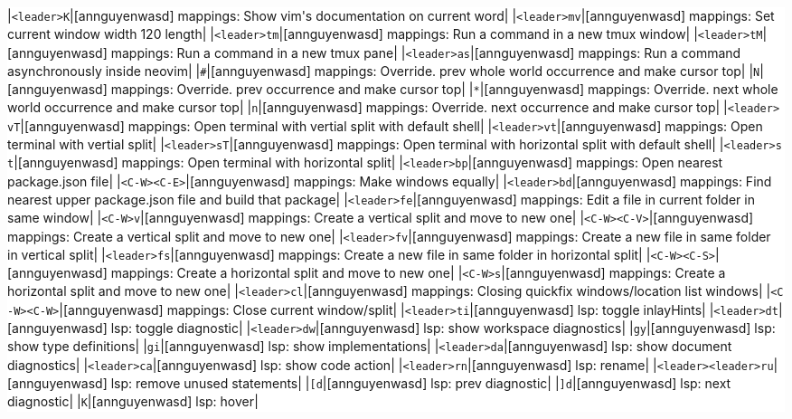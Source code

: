 |`<leader>K`|[annguyenwasd] mappings: Show vim's documentation on current word|
|`<leader>mv`|[annguyenwasd] mappings: Set current window width 120 length|
|`<leader>tm`|[annguyenwasd] mappings: Run a command in a new tmux window|
|`<leader>tM`|[annguyenwasd] mappings: Run a command in a new tmux pane|
|`<leader>as`|[annguyenwasd] mappings: Run a command asynchronously inside neovim|
|`#`|[annguyenwasd] mappings: Override. prev whole world occurrence and make cursor top|
|`N`|[annguyenwasd] mappings: Override. prev occurrence and make cursor top|
|`*`|[annguyenwasd] mappings: Override. next whole world occurrence and make cursor top|
|`n`|[annguyenwasd] mappings: Override. next occurrence and make cursor top|
|`<leader>vT`|[annguyenwasd] mappings: Open terminal with vertial split with default shell|
|`<leader>vt`|[annguyenwasd] mappings: Open terminal with vertial split|
|`<leader>sT`|[annguyenwasd] mappings: Open terminal with horizontal split with default shell|
|`<leader>st`|[annguyenwasd] mappings: Open terminal with horizontal split|
|`<leader>bp`|[annguyenwasd] mappings: Open nearest package.json file|
|`<C-W><C-E>`|[annguyenwasd] mappings: Make windows equally|
|`<leader>bd`|[annguyenwasd] mappings: Find nearest upper package.json file and build that package|
|`<leader>fe`|[annguyenwasd] mappings: Edit a file in current folder in same window|
|`<C-W>v`|[annguyenwasd] mappings: Create a vertical split and move to new one|
|`<C-W><C-V>`|[annguyenwasd] mappings: Create a vertical split and move to new one|
|`<leader>fv`|[annguyenwasd] mappings: Create a new file in same folder in vertical split|
|`<leader>fs`|[annguyenwasd] mappings: Create a new file in same folder in horizontal split|
|`<C-W><C-S>`|[annguyenwasd] mappings: Create a horizontal split and move to new one|
|`<C-W>s`|[annguyenwasd] mappings: Create a horizontal split and move to new one|
|`<leader>cl`|[annguyenwasd] mappings: Closing quickfix windows/location list windows|
|`<C-W><C-W>`|[annguyenwasd] mappings: Close current window/split|
|`<leader>ti`|[annguyenwasd] lsp: toggle inlayHints|
|`<leader>dt`|[annguyenwasd] lsp: toggle diagnostic|
|`<leader>dw`|[annguyenwasd] lsp: show workspace diagnostics|
|`gy`|[annguyenwasd] lsp: show type definitions|
|`gi`|[annguyenwasd] lsp: show implementations|
|`<leader>da`|[annguyenwasd] lsp: show document diagnostics|
|`<leader>ca`|[annguyenwasd] lsp: show code action|
|`<leader>rn`|[annguyenwasd] lsp: rename|
|`<leader><leader>ru`|[annguyenwasd] lsp: remove unused statements|
|`[d`|[annguyenwasd] lsp: prev diagnostic|
|`]d`|[annguyenwasd] lsp: next diagnostic|
|`K`|[annguyenwasd] lsp: hover|